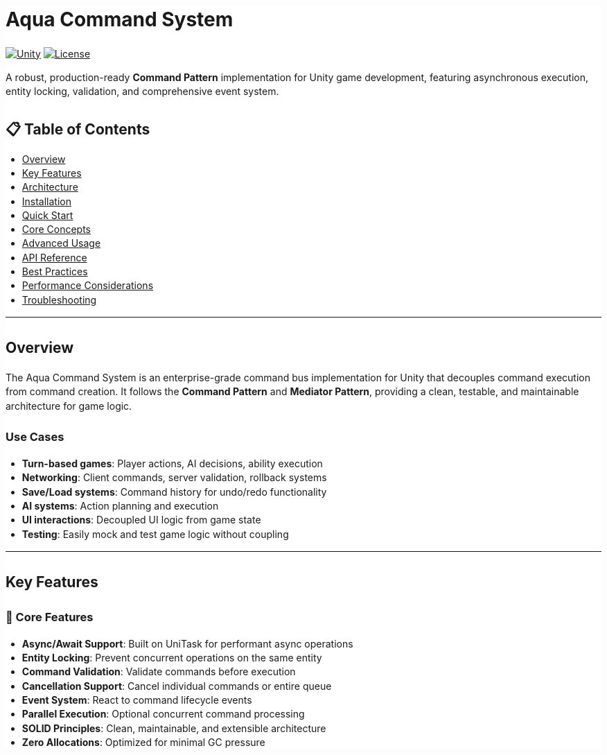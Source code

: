 # Aqua Command System

[![Unity](https://img.shields.io/badge/Unity-6000.2+-black.svg)](https://unity.com/)
[![License](https://img.shields.io/badge/License-MIT-blue.svg)](LICENSE.md)

A robust, production-ready **Command Pattern** implementation for Unity game development, featuring asynchronous execution, entity locking, validation, and comprehensive event system.

## 📋 Table of Contents

- [Overview](#overview)
- [Key Features](#key-features)
- [Architecture](#architecture)
- [Installation](#installation)
- [Quick Start](#quick-start)
- [Core Concepts](#core-concepts)
- [Advanced Usage](#advanced-usage)
- [API Reference](#api-reference)
- [Best Practices](#best-practices)
- [Performance Considerations](#performance-considerations)
- [Troubleshooting](#troubleshooting)

---

## Overview

The Aqua Command System is an enterprise-grade command bus implementation for Unity that decouples command execution from command creation. It follows the **Command Pattern** and **Mediator Pattern**, providing a clean, testable, and maintainable architecture for game logic.

### Use Cases

- **Turn-based games**: Player actions, AI decisions, ability execution
- **Networking**: Client commands, server validation, rollback systems
- **Save/Load systems**: Command history for undo/redo functionality
- **AI systems**: Action planning and execution
- **UI interactions**: Decoupled UI logic from game state
- **Testing**: Easily mock and test game logic without coupling

---

## Key Features

### 🚀 Core Features

- **Async/Await Support**: Built on UniTask for performant async operations
- **Entity Locking**: Prevent concurrent operations on the same entity
- **Command Validation**: Validate commands before execution
- **Cancellation Support**: Cancel individual commands or entire queue
- **Event System**: React to command lifecycle events
- **Parallel Execution**: Optional concurrent command processing
- **SOLID Principles**: Clean, maintainable, and extensible architecture
- **Zero Allocations**: Optimized for minimal GC pressure
